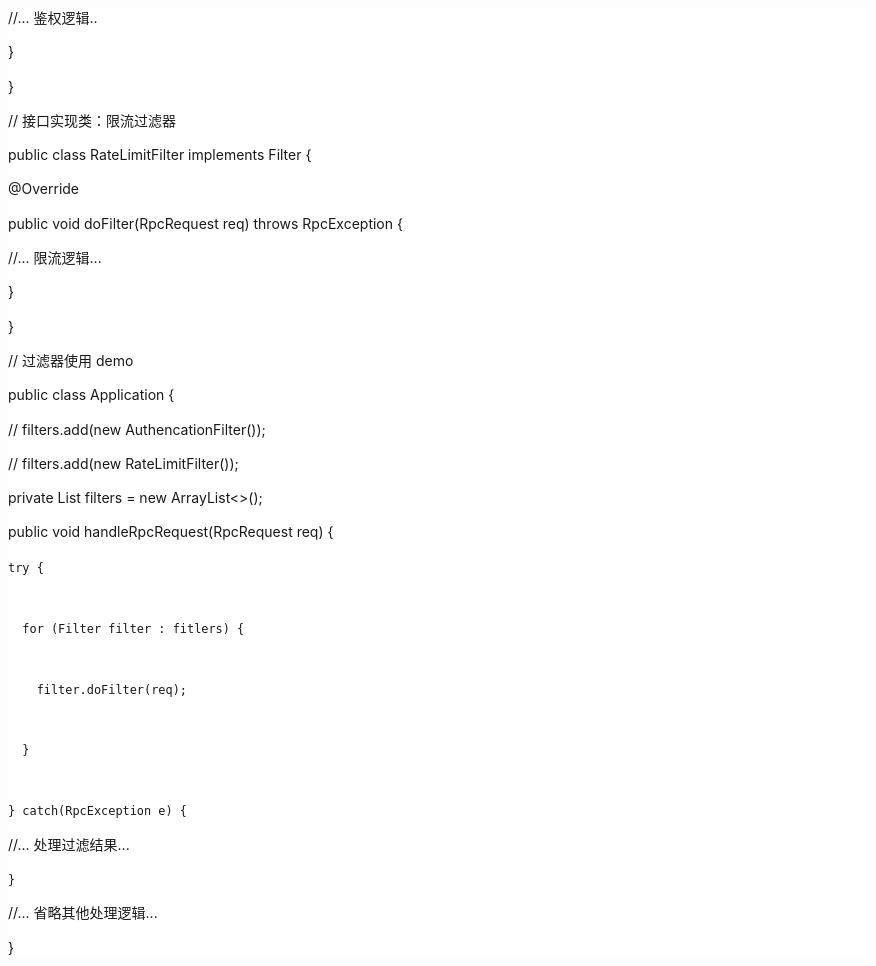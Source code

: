
//... 鉴权逻辑..

  }


}


// 接口实现类：限流过滤器

public class RateLimitFilter implements Filter {


  @Override


  public void doFilter(RpcRequest req) throws RpcException {


//... 限流逻辑...

  }


}


// 过滤器使用 demo

public class Application {


  // filters.add(new AuthencationFilter());


  // filters.add(new RateLimitFilter());


  private List<Filter> filters = new ArrayList<>();


  


  public void handleRpcRequest(RpcRequest req) {


    try {


      for (Filter filter : fitlers) {


        filter.doFilter(req);


      }


    } catch(RpcException e) {


//... 处理过滤结果...

    }


//... 省略其他处理逻辑...

  }
